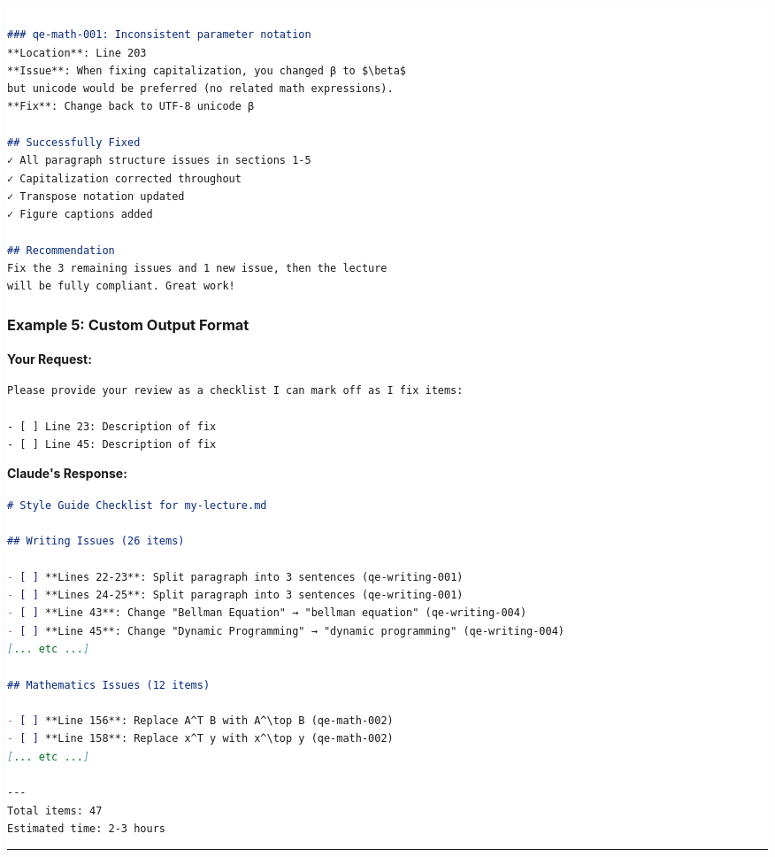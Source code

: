 ```markdown

### qe-math-001: Inconsistent parameter notation
**Location**: Line 203
**Issue**: When fixing capitalization, you changed β to $\beta$ 
but unicode would be preferred (no related math expressions).
**Fix**: Change back to UTF-8 unicode β

## Successfully Fixed
✓ All paragraph structure issues in sections 1-5
✓ Capitalization corrected throughout
✓ Transpose notation updated
✓ Figure captions added

## Recommendation
Fix the 3 remaining issues and 1 new issue, then the lecture 
will be fully compliant. Great work!
```

### Example 5: Custom Output Format

**Your Request:**
```
Please provide your review as a checklist I can mark off as I fix items:

- [ ] Line 23: Description of fix
- [ ] Line 45: Description of fix
```

**Claude's Response:**
```markdown
# Style Guide Checklist for my-lecture.md

## Writing Issues (26 items)

- [ ] **Lines 22-23**: Split paragraph into 3 sentences (qe-writing-001)
- [ ] **Lines 24-25**: Split paragraph into 3 sentences (qe-writing-001)
- [ ] **Line 43**: Change "Bellman Equation" → "bellman equation" (qe-writing-004)
- [ ] **Line 45**: Change "Dynamic Programming" → "dynamic programming" (qe-writing-004)
[... etc ...]

## Mathematics Issues (12 items)

- [ ] **Line 156**: Replace A^T B with A^\top B (qe-math-002)
- [ ] **Line 158**: Replace x^T y with x^\top y (qe-math-002)
[... etc ...]

---
Total items: 47
Estimated time: 2-3 hours
```

---
